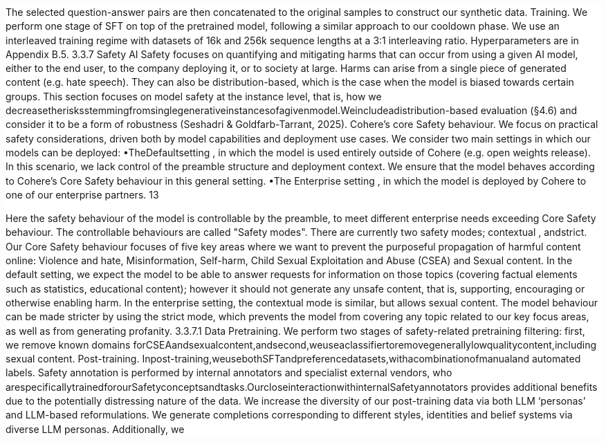 The selected question-answer pairs are then concatenated to the original samples to construct our synthetic
data.
Training. We perform one stage of SFT on top of the pretrained model, following a similar approach to our
cooldown phase. We use an interleaved training regime with datasets of 16k and 256k sequence lengths at a
3:1 interleaving ratio. Hyperparameters are in Appendix B.5.
3.3.7 Safety
AI Safety focuses on quantifying and mitigating harms that can occur from using a given AI model, either
to the end user, to the company deploying it, or to society at large. Harms can arise from a single piece of
generated content (e.g. hate speech). They can also be distribution-based, which is the case when the model
is biased towards certain groups. This section focuses on model safety at the instance level, that is, how we
decreasetherisksstemmingfromsinglegenerativeinstancesofagivenmodel.Weincludeadistribution-based
evaluation (§4.6) and consider it to be a form of robustness (Seshadri & Goldfarb-Tarrant, 2025).
Cohere’s core Safety behaviour. We focus on practical safety considerations, driven both by model
capabilities and deployment use cases. We consider two main settings in which our models can be deployed:
•TheDefaultsetting , in which the model is used entirely outside of Cohere (e.g. open weights release).
In this scenario, we lack control of the preamble structure and deployment context. We ensure that
the model behaves according to Cohere’s Core Safety behaviour in this general setting.
•The Enterprise setting , in which the model is deployed by Cohere to one of our enterprise partners.
13

Here the safety behaviour of the model is controllable by the preamble, to meet different enterprise
needs exceeding Core Safety behaviour. The controllable behaviours are called "Safety modes". There
are currently two safety modes; contextual , andstrict.
Our Core Safety behaviour focuses of five key areas where we want to prevent the purposeful propagation of
harmful content online: Violence and hate, Misinformation, Self-harm, Child Sexual Exploitation and Abuse
(CSEA) and Sexual content. In the default setting, we expect the model to be able to answer requests for
information on those topics (covering factual elements such as statistics, educational content); however it
should not generate any unsafe content, that is, supporting, encouraging or otherwise enabling harm. In the
enterprise setting, the contextual mode is similar, but allows sexual content. The model behaviour can be
made stricter by using the strict mode, which prevents the model from covering any topic related to our key
focus areas, as well as from generating profanity.
3.3.7.1 Data
Pretraining. We perform two stages of safety-related pretraining filtering: first, we remove known domains
forCSEAandsexualcontent,andsecond,weuseaclassifiertoremovegenerallylowqualitycontent,including
sexual content.
Post-training. Inpost-training,weusebothSFTandpreferencedatasets,withacombinationofmanualand
automated labels. Safety annotation is performed by internal annotators and specialist external vendors, who
arespecificallytrainedforourSafetyconceptsandtasks.OurcloseinteractionwithinternalSafetyannotators
provides additional benefits due to the potentially distressing nature of the data. We increase the diversity
of our post-training data via both LLM ‘personas’ and LLM-based reformulations. We generate completions
corresponding to different styles, identities and belief systems via diverse LLM personas. Additionally, we